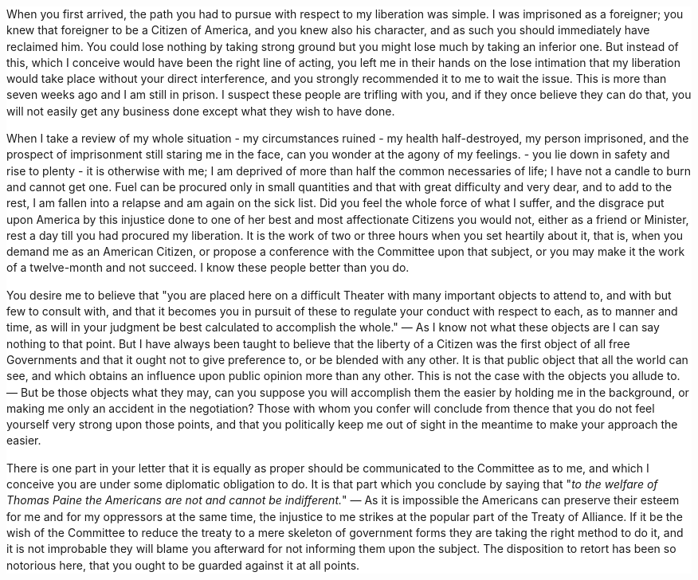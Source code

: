    When you first arrived, the path you had to pursue with respect to my
   liberation was simple. I was imprisoned as a foreigner; you knew that
   foreigner to be a Citizen of America, and you knew also his character, and
   as such you should immediately have reclaimed him. You could lose nothing
   by taking strong ground but you might lose much by taking an inferior
   one. But instead of this, which I conceive would have been the right line
   of acting, you left me in their hands on the lose intimation that my
   liberation would take place without your direct interference, and you
   strongly recommended it to me to wait the issue. This is more than seven
   weeks ago and I am still in prison. I suspect these people are trifling
   with you, and if they once believe they can do that, you will not easily
   get any business done except what they wish to have done.

   When I take a review of my whole situation - my circumstances ruined - my
   health half-destroyed, my person imprisoned, and the prospect of
   imprisonment still staring me in the face, can you wonder at the agony of
   my feelings. - you lie down in safety and rise to plenty - it is otherwise
   with me; I am deprived of more than half the common necessaries of life; I
   have not a candle to burn and cannot get one. Fuel can be procured only in
   small quantities and that with great difficulty and very dear, and to add
   to the rest, I am fallen into a relapse and am again on the sick list.
   Did you feel the whole force of what I suffer, and the disgrace put upon
   America by this injustice done to one of her best and most affectionate
   Citizens you would not, either as a friend or Minister, rest a day till
   you had procured my liberation. It is the work of two or three hours when
   you set heartily about it, that is, when you demand me as an American
   Citizen, or propose a conference with the Committee upon that subject, or
   you may make it the work of a twelve-month and not succeed. I know these
   people better than you do.

   You desire me to believe that "you are placed here on a difficult Theater
   with many important objects to attend to, and with but few to consult
   with, and that it becomes you in pursuit of these to regulate your conduct
   with respect to each, as to manner and time, as will in your judgment be
   best calculated to accomplish the whole." &mdash; As I know not what these 
   objects are I can say nothing to that point. But
   I have always been taught to believe that the liberty of a Citizen was the
   first object of all free Governments and that it ought not to give
   preference to, or be blended with any other. It is that public object
   that all the world can see, and which obtains an influence upon public
   opinion more than any other. This is not the case with the objects you allude 
   to. &mdash; But be those objects
   what they may, can you suppose you will accomplish them the easier by
   holding me in the background, or making me only an accident in the
   negotiation? Those with whom you confer will conclude from thence that you
   do not feel yourself very strong upon those points, and that you
   politically keep me out of sight in the meantime to make your approach the
   easier.

   There is one part in your letter that it is equally as proper should be
   communicated to the Committee as to me, and which I conceive you are under
   some diplomatic obligation to do. It is that part which you conclude by
   saying that "*to the welfare of Thomas Paine the Americans are not and
   cannot be indifferent.*" &mdash; As it is impossible the Americans can preserve
   their esteem for me and for my oppressors at the same time, the injustice
   to me strikes at the popular part of the Treaty of Alliance. If it be the wish 
   of the Committee to reduce the treaty to a mere skeleton
   of government forms they are taking the right method to do it, and it is
   not improbable they will blame you afterward for not informing them upon
   the subject. The disposition to retort has been so notorious here, that
   you ought to be guarded against it at all points.
